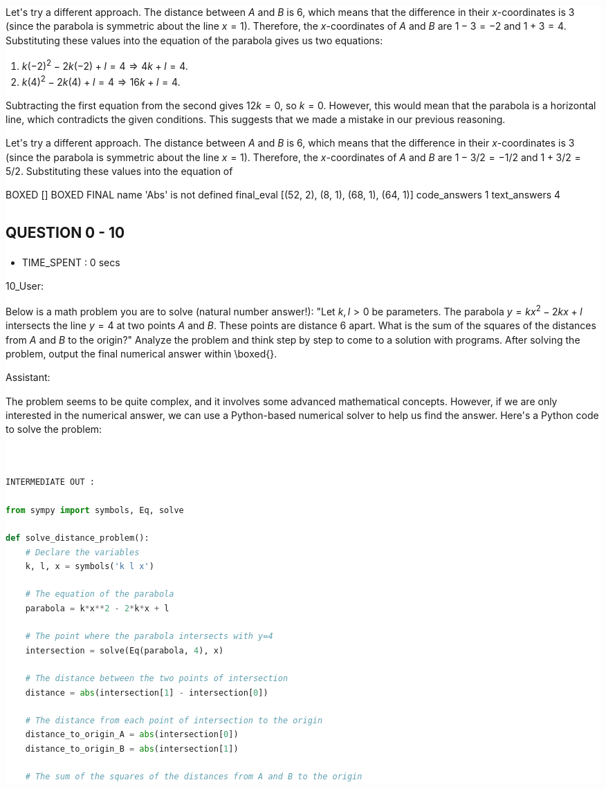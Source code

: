 Let's try a different approach. The distance between $A$ and $B$ is 6, which means that the difference in their $x$-coordinates is 3 (since the parabola is symmetric about the line $x = 1$). Therefore, the $x$-coordinates of $A$ and $B$ are $1 - 3 = -2$ and $1 + 3 = 4$. Substituting these values into the equation of the parabola gives us two equations:

1. $k(-2)^2 - 2k(-2) + l = 4 \Rightarrow 4k + l = 4$.
2. $k(4)^2 - 2k(4) + l = 4 \Rightarrow 16k + l = 4$.

Subtracting the first equation from the second gives $12k = 0$, so $k = 0$. However, this would mean that the parabola is a horizontal line, which contradicts the given conditions. This suggests that we made a mistake in our previous reasoning.

Let's try a different approach. The distance between $A$ and $B$ is 6, which means that the difference in their $x$-coordinates is 3 (since the parabola is symmetric about the line $x = 1$). Therefore, the $x$-coordinates of $A$ and $B$ are $1 - 3/2 = -1/2$ and $1 + 3/2 = 5/2$. Substituting these values into the equation of

BOXED []
BOXED FINAL 
name 'Abs' is not defined final_eval
[(52, 2), (8, 1), (68, 1), (64, 1)]
code_answers 1 text_answers 4



## QUESTION 0 - 10 
- TIME_SPENT : 0 secs

10_User:

Below is a math problem you are to solve (natural number answer!):
"Let $k, l > 0$ be parameters. The parabola $y = kx^2 - 2kx + l$ intersects the line $y = 4$ at two points $A$ and $B$. These points are distance 6 apart. What is the sum of the squares of the distances from $A$ and $B$ to the origin?"
Analyze the problem and think step by step to come to a solution with programs. After solving the problem, output the final numerical answer within \boxed{}.

Assistant:

 The problem seems to be quite complex, and it involves some advanced mathematical concepts. However, if we are only interested in the numerical answer, we can use a Python-based numerical solver to help us find the answer. Here's a Python code to solve the problem:

```python


INTERMEDIATE OUT :

from sympy import symbols, Eq, solve

def solve_distance_problem():
    # Declare the variables
    k, l, x = symbols('k l x')

    # The equation of the parabola
    parabola = k*x**2 - 2*k*x + l

    # The point where the parabola intersects with y=4
    intersection = solve(Eq(parabola, 4), x)

    # The distance between the two points of intersection
    distance = abs(intersection[1] - intersection[0])

    # The distance from each point of intersection to the origin
    distance_to_origin_A = abs(intersection[0])
    distance_to_origin_B = abs(intersection[1])

    # The sum of the squares of the distances from A and B to the origin
```
